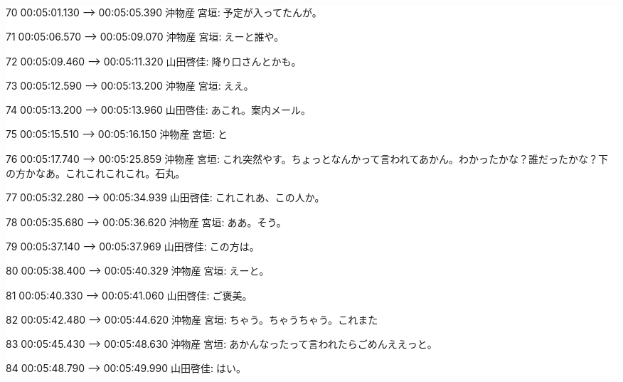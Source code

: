 70
00:05:01.130 --> 00:05:05.390
沖物産 宮垣: 予定が入ってたんが。

71
00:05:06.570 --> 00:05:09.070
沖物産 宮垣: えーと誰や。

72
00:05:09.460 --> 00:05:11.320
山田啓佳: 降り口さんとかも。

73
00:05:12.590 --> 00:05:13.200
沖物産 宮垣: ええ。

74
00:05:13.200 --> 00:05:13.960
山田啓佳: あこれ。案内メール。

75
00:05:15.510 --> 00:05:16.150
沖物産 宮垣: と

76
00:05:17.740 --> 00:05:25.859
沖物産 宮垣: これ突然やす。ちょっとなんかって言われてあかん。わかったかな？誰だったかな？下の方かなあ。これこれこれこれ。石丸。

77
00:05:32.280 --> 00:05:34.939
山田啓佳: これこれあ、この人か。

78
00:05:35.680 --> 00:05:36.620
沖物産 宮垣: ああ。そう。

79
00:05:37.140 --> 00:05:37.969
山田啓佳: この方は。

80
00:05:38.400 --> 00:05:40.329
沖物産 宮垣: えーと。

81
00:05:40.330 --> 00:05:41.060
山田啓佳: ご褒美。

82
00:05:42.480 --> 00:05:44.620
沖物産 宮垣: ちゃう。ちゃうちゃう。これまた

83
00:05:45.430 --> 00:05:48.630
沖物産 宮垣: あかんなったって言われたらごめんええっと。

84
00:05:48.790 --> 00:05:49.990
山田啓佳: はい。
